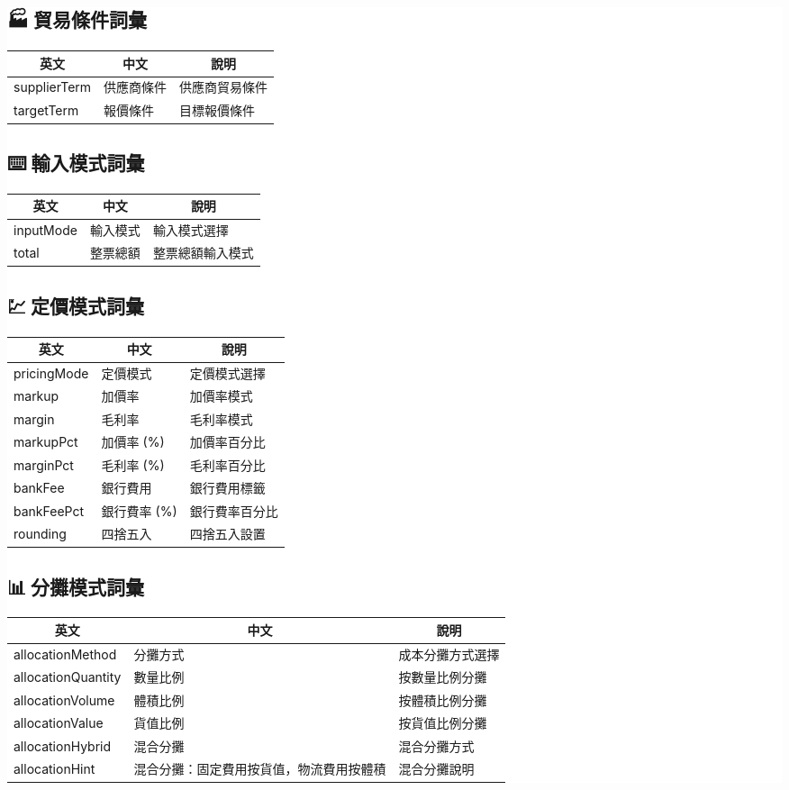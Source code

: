 ## 🏭 貿易條件詞彙

| 英文 | 中文 | 說明 |
|------|------|------|
| supplierTerm | 供應商條件 | 供應商貿易條件 |
| targetTerm | 報價條件 | 目標報價條件 |

## ⌨️ 輸入模式詞彙

| 英文 | 中文 | 說明 |
|------|------|------|
| inputMode | 輸入模式 | 輸入模式選擇 |
| total | 整票總額 | 整票總額輸入模式 |

## 💹 定價模式詞彙

| 英文 | 中文 | 說明 |
|------|------|------|
| pricingMode | 定價模式 | 定價模式選擇 |
| markup | 加價率 | 加價率模式 |
| margin | 毛利率 | 毛利率模式 |
| markupPct | 加價率 (%) | 加價率百分比 |
| marginPct | 毛利率 (%) | 毛利率百分比 |
| bankFee | 銀行費用 | 銀行費用標籤 |
| bankFeePct | 銀行費率 (%) | 銀行費率百分比 |
| rounding | 四捨五入 | 四捨五入設置 |

## 📊 分攤模式詞彙

| 英文 | 中文 | 說明 |
|------|------|------|
| allocationMethod | 分攤方式 | 成本分攤方式選擇 |
| allocationQuantity | 數量比例 | 按數量比例分攤 |
| allocationVolume | 體積比例 | 按體積比例分攤 |
| allocationValue | 貨值比例 | 按貨值比例分攤 |
| allocationHybrid | 混合分攤 | 混合分攤方式 |
| allocationHint | 混合分攤：固定費用按貨值，物流費用按體積 | 混合分攤說明 |
